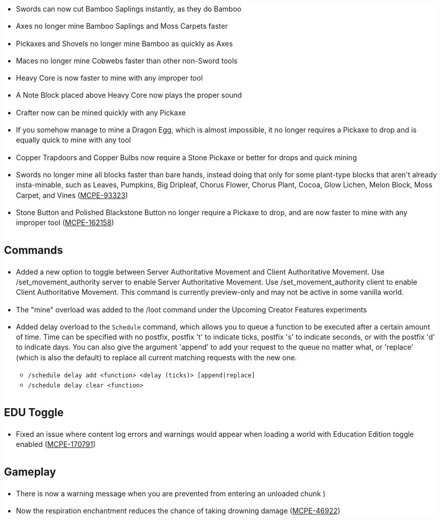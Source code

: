 - Swords can now cut Bamboo Saplings instantly, as they do Bamboo

- Axes no longer mine Bamboo Saplings and Moss Carpets faster

- Pickaxes and Shovels no longer mine Bamboo as quickly as Axes

- Maces no longer mine Cobwebs faster than other non-Sword tools

- Heavy Core is now faster to mine with any improper tool

- A Note Block placed above Heavy Core now plays the proper sound

- Crafter now can be mined quickly with any Pickaxe

- If you somehow manage to mine a Dragon Egg, which is almost impossible, it no longer requires a Pickaxe to drop and is equally quick to mine with any tool

- Copper Trapdoors and Copper Bulbs now require a Stone Pickaxe or better for drops and quick mining

- Swords no longer mine all blocks faster than bare hands, instead doing that only for some plant-type blocks that aren't already insta-minable, such as Leaves, Pumpkins, Big Dripleaf, Chorus Flower, Chorus Plant, Cocoa, Glow Lichen, Melon Block, Moss Carpet, and Vines ([MCPE-93323](https://bugs.mojang.com/browse/MCPE-93323))

- Stone Button and Polished Blackstone Button no longer require a Pickaxe to drop, and are now faster to mine with any improper tool ([MCPE-162158](https://bugs.mojang.com/browse/MCPE-162158))

## Commands

- Added a new option to toggle between Server Authoritative Movement and Client Authoritative Movement. Use /set_movement_authority server to enable Server Authoritative Movement. Use /set_movement_authority client to enable Client Authoritative Movement. This command is currently preview-only and may not be active in some vanilla world.

- The "mine" overload was added to the /loot command under the Upcoming Creator Features experiments

- Added delay overload to the `Schedule` command, which allows you to queue a function to be executed after a certain amount of time. Time can be specified with no postfix, postfix 't' to indicate ticks, postfix 's' to indicate seconds, or with the postfix 'd' to indicate days. You can also give the argument 'append' to add your request to the queue no matter what, or 'replace' (which is also the default) to replace all current matching requests with the new one.

  - `/schedule delay add <function> <delay (ticks)> [append|replace]`
  - `/schedule delay clear <function>`

## EDU Toggle

- Fixed an issue where content log errors and warnings would appear when loading a world with Education Edition toggle enabled ([MCPE-170791](https://bugs.mojang.com/browse/MCPE-170791))

## Gameplay

- There is now a warning message when you are prevented from entering an unloaded chunk )

- Now the respiration enchantment reduces the chance of taking drowning damage ([MCPE-46922](https://bugs.mojang.com/browse/MCPE-46922))
